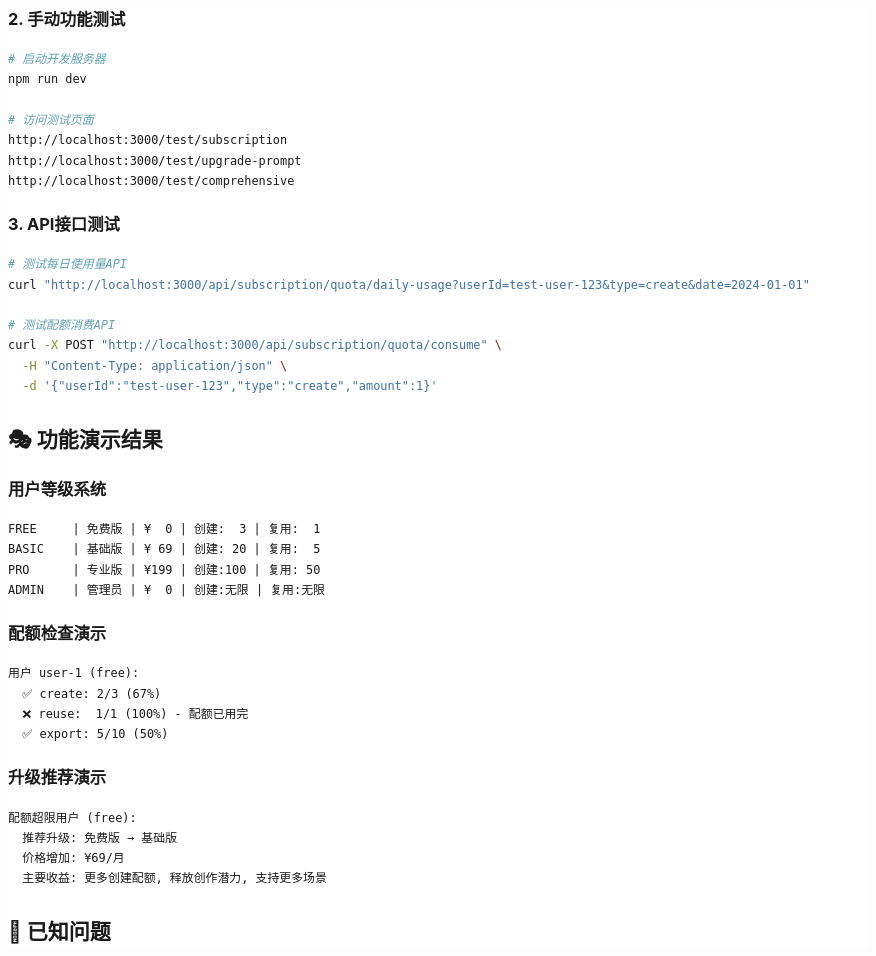 ### 2. 手动功能测试
```bash
# 启动开发服务器
npm run dev

# 访问测试页面
http://localhost:3000/test/subscription
http://localhost:3000/test/upgrade-prompt
http://localhost:3000/test/comprehensive
```

### 3. API接口测试
```bash
# 测试每日使用量API
curl "http://localhost:3000/api/subscription/quota/daily-usage?userId=test-user-123&type=create&date=2024-01-01"

# 测试配额消费API
curl -X POST "http://localhost:3000/api/subscription/quota/consume" \
  -H "Content-Type: application/json" \
  -d '{"userId":"test-user-123","type":"create","amount":1}'
```

## 🎭 功能演示结果

### 用户等级系统
```
FREE     | 免费版 | ¥  0 | 创建:  3 | 复用:  1
BASIC    | 基础版 | ¥ 69 | 创建: 20 | 复用:  5
PRO      | 专业版 | ¥199 | 创建:100 | 复用: 50
ADMIN    | 管理员 | ¥  0 | 创建:无限 | 复用:无限
```

### 配额检查演示
```
用户 user-1 (free):
  ✅ create: 2/3 (67%)
  ❌ reuse:  1/1 (100%) - 配额已用完
  ✅ export: 5/10 (50%)
```

### 升级推荐演示
```
配额超限用户 (free):
  推荐升级: 免费版 → 基础版
  价格增加: ¥69/月
  主要收益: 更多创建配额, 释放创作潜力, 支持更多场景
```

## 🚨 已知问题
